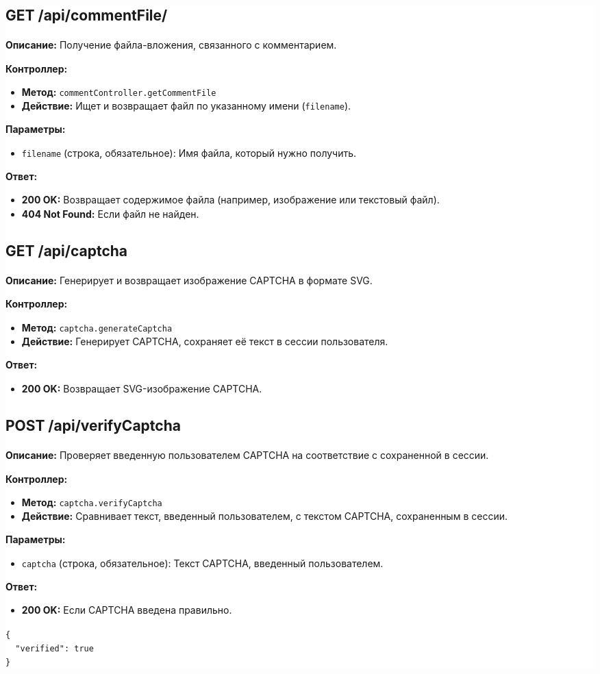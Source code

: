 ## GET /api/commentFile/

**Описание:**
Получение файла-вложения, связанного с комментарием.

**Контроллер:**

- **Метод:** `commentController.getCommentFile`
- **Действие:** Ищет и возвращает файл по указанному имени (`filename`).

**Параметры:**

- `filename` (строка, обязательное): Имя файла, который нужно получить.

**Ответ:**

- **200 OK:** Возвращает содержимое файла (например, изображение или текстовый файл).
- **404 Not Found:** Если файл не найден.


## GET /api/captcha

**Описание:**
Генерирует и возвращает изображение CAPTCHA в формате SVG.

**Контроллер:**

- **Метод:** `captcha.generateCaptcha`
- **Действие:** Генерирует CAPTCHA, сохраняет её текст в сессии пользователя.

**Ответ:**

- **200 OK:** Возвращает SVG-изображение CAPTCHA.


## POST /api/verifyCaptcha

**Описание:**
Проверяет введенную пользователем CAPTCHA на соответствие с сохраненной в сессии.

**Контроллер:**

- **Метод:** `captcha.verifyCaptcha`
- **Действие:** Сравнивает текст, введенный пользователем, с текстом CAPTCHA, сохраненным в сессии.

**Параметры:**

- `captcha` (строка, обязательное): Текст CAPTCHA, введенный пользователем.

**Ответ:**

- **200 OK:** Если CAPTCHA введена правильно.

```
{
  "verified": true
}
```
